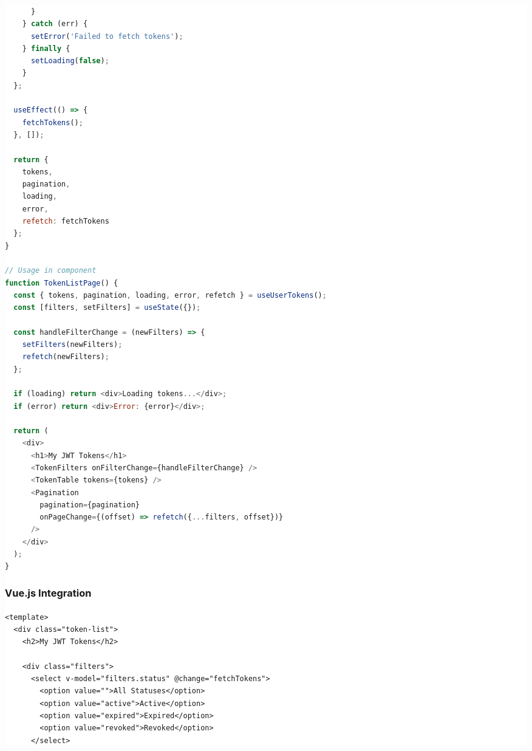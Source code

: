 ```javascript
      }
    } catch (err) {
      setError('Failed to fetch tokens');
    } finally {
      setLoading(false);
    }
  };

  useEffect(() => {
    fetchTokens();
  }, []);

  return {
    tokens,
    pagination,
    loading,
    error,
    refetch: fetchTokens
  };
}

// Usage in component
function TokenListPage() {
  const { tokens, pagination, loading, error, refetch } = useUserTokens();
  const [filters, setFilters] = useState({});

  const handleFilterChange = (newFilters) => {
    setFilters(newFilters);
    refetch(newFilters);
  };

  if (loading) return <div>Loading tokens...</div>;
  if (error) return <div>Error: {error}</div>;

  return (
    <div>
      <h1>My JWT Tokens</h1>
      <TokenFilters onFilterChange={handleFilterChange} />
      <TokenTable tokens={tokens} />
      <Pagination
        pagination={pagination}
        onPageChange={(offset) => refetch({...filters, offset})}
      />
    </div>
  );
}
```

### Vue.js Integration

```vue
<template>
  <div class="token-list">
    <h2>My JWT Tokens</h2>

    <div class="filters">
      <select v-model="filters.status" @change="fetchTokens">
        <option value="">All Statuses</option>
        <option value="active">Active</option>
        <option value="expired">Expired</option>
        <option value="revoked">Revoked</option>
      </select>

```